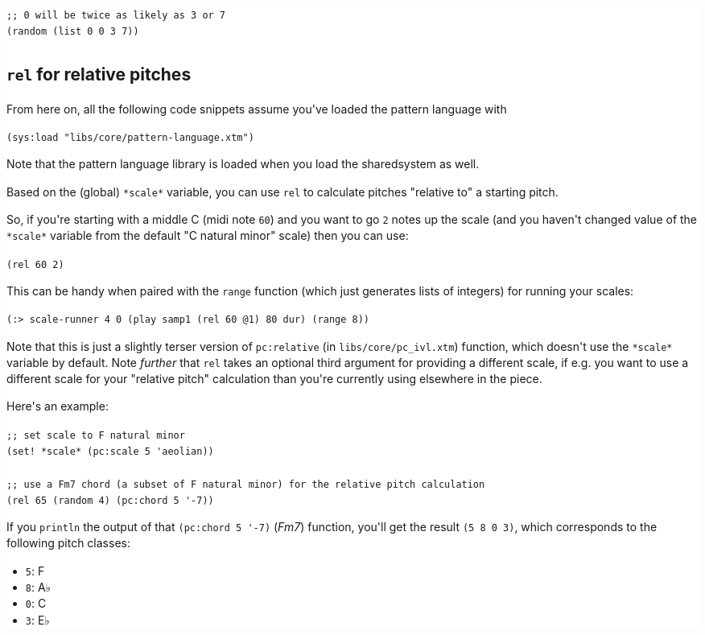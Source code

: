 ```extempore
;; 0 will be twice as likely as 3 or 7
(random (list 0 0 3 7))
```

## `rel` for relative pitches

<div class="hl-para" markdown="1">

From here on, all the following code snippets assume you've loaded the pattern
language with 

```extempore
(sys:load "libs/core/pattern-language.xtm")
```

Note that the pattern language library is loaded when you load the sharedsystem
as well.

</div>

Based on the (global) `*scale*` variable, you can use `rel` to calculate pitches
"relative to" a starting pitch.

So, if you're starting with a middle C (midi note `60`) and you want to go `2`
notes up the scale (and you haven't changed value of the `*scale*` variable from
the default "C natural minor" scale) then you can use:

```extempore
(rel 60 2)
```

This can be handy when paired with the `range` function (which just generates
lists of integers) for running your scales:

```extempore
(:> scale-runner 4 0 (play samp1 (rel 60 @1) 80 dur) (range 8))
```

Note that this is just a slightly terser version of `pc:relative` (in
`libs/core/pc_ivl.xtm`) function, which doesn't use the `*scale*` variable by
default. Note _further_ that `rel` takes an optional third argument for
providing a different scale, if e.g. you want to use a different scale for your
"relative pitch" calculation than you're currently using elsewhere in the piece.

Here's an example:

```extempore
;; set scale to F natural minor
(set! *scale* (pc:scale 5 'aeolian))

;; use a Fm7 chord (a subset of F natural minor) for the relative pitch calculation
(rel 65 (random 4) (pc:chord 5 '-7))
```

If you `println` the output of that `(pc:chord 5 '-7)` (_Fm7_) function, you'll
get the result `(5 8 0 3)`, which corresponds to the following pitch classes:

- `5`: F
- `8`: A♭
- `0`: C
- `3`: E♭
